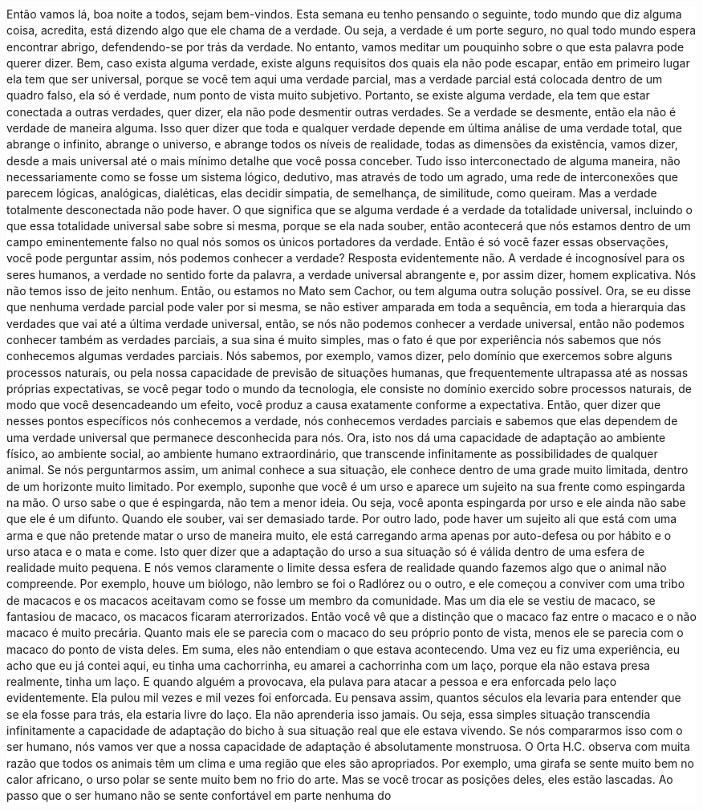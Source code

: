  Então vamos lá, boa noite a todos, sejam bem-vindos. Esta semana eu tenho pensando o seguinte, todo mundo que diz alguma coisa, acredita, está dizendo algo que ele chama de a verdade. Ou seja, a verdade é um porte seguro, no qual todo mundo espera encontrar abrigo, defendendo-se por trás da verdade. No entanto, vamos meditar um pouquinho sobre o que esta palavra pode querer dizer. Bem, caso exista alguma verdade, existe alguns requisitos dos quais ela não pode escapar, então em primeiro lugar ela tem que ser universal, porque se você tem aqui uma verdade parcial, mas a verdade parcial está colocada dentro de um quadro falso, ela só é verdade, num ponto de vista muito subjetivo. Portanto, se existe alguma verdade, ela tem que estar conectada a outras verdades, quer dizer, ela não pode desmentir outras verdades. Se a verdade se desmente, então ela não é verdade de maneira alguma. Isso quer dizer que toda e qualquer verdade depende em última análise de uma verdade total, que abrange o infinito, abrange o universo, e abrange todos os níveis de realidade, todas as dimensões da existência, vamos dizer, desde a mais universal até o mais mínimo detalhe que você possa conceber. Tudo isso interconectado de alguma maneira, não necessariamente como se fosse um sistema lógico, dedutivo, mas através de todo um agrado, uma rede de interconexões que parecem lógicas, analógicas, dialéticas, elas decidir simpatia, de semelhança, de similitude, como queiram. Mas a verdade totalmente desconectada não pode haver. O que significa que se alguma verdade é a verdade da totalidade universal, incluindo o que essa totalidade universal sabe sobre si mesma, porque se ela nada souber, então acontecerá que nós estamos dentro de um campo eminentemente falso no qual nós somos os únicos portadores da verdade. Então é só você fazer essas observações, você pode perguntar assim, nós podemos conhecer a verdade? Resposta evidentemente não. A verdade é incognosível para os seres humanos, a verdade no sentido forte da palavra, a verdade universal abrangente e, por assim dizer, homem explicativa. Nós não temos isso de jeito nenhum. Então, ou estamos no Mato sem Cachor, ou tem alguma outra solução possível. Ora, se eu disse que nenhuma verdade parcial pode valer por si mesma, se não estiver amparada em toda a sequência, em toda a hierarquia das verdades que vai até a última verdade universal, então, se nós não podemos conhecer a verdade universal, então não podemos conhecer também as verdades parciais, a sua sina é muito simples, mas o fato é que por experiência nós sabemos que nós conhecemos algumas verdades parciais. Nós sabemos, por exemplo, vamos dizer, pelo domínio que exercemos sobre alguns processos naturais, ou pela nossa capacidade de previsão de situações humanas, que frequentemente ultrapassa até as nossas próprias expectativas, se você pegar todo o mundo da tecnologia, ele consiste no domínio exercido sobre processos naturais, de modo que você desencadeando um efeito, você produz a causa exatamente conforme a expectativa. Então, quer dizer que nesses pontos específicos nós conhecemos a verdade, nós conhecemos verdades parciais e sabemos que elas dependem de uma verdade universal que permanece desconhecida para nós. Ora, isto nos dá uma capacidade de adaptação ao ambiente físico, ao ambiente social, ao ambiente humano extraordinário, que transcende infinitamente as possibilidades de qualquer animal. Se nós perguntarmos assim, um animal conhece a sua situação, ele conhece dentro de uma grade muito limitada, dentro de um horizonte muito limitado. Por exemplo, suponhe que você é um urso e aparece um sujeito na sua frente como espingarda na mão. O urso sabe o que é espingarda, não tem a menor ideia. Ou seja, você aponta espingarda por urso e ele ainda não sabe que ele é um difunto. Quando ele souber, vai ser demasiado tarde. Por outro lado, pode haver um sujeito ali que está com uma arma e que não pretende matar o urso de maneira muito, ele está carregando arma apenas por auto-defesa ou por hábito e o urso ataca e o mata e come. Isto quer dizer que a adaptação do urso a sua situação só é válida dentro de uma esfera de realidade muito pequena. E nós vemos claramente o limite dessa esfera de realidade quando fazemos algo que o animal não compreende. Por exemplo, houve um biólogo, não lembro se foi o Radlórez ou o outro, e ele começou a conviver com uma tribo de macacos e os macacos aceitavam como se fosse um membro da comunidade. Mas um dia ele se vestiu de macaco, se fantasiou de macaco, os macacos ficaram aterrorizados. Então você vê que a distinção que o macaco faz entre o macaco e o não macaco é muito precária. Quanto mais ele se parecia com o macaco do seu próprio ponto de vista, menos ele se parecia com o macaco do ponto de vista deles. Em suma, eles não entendiam o que estava acontecendo. Uma vez eu fiz uma experiência, eu acho que eu já contei aqui, eu tinha uma cachorrinha, eu amarei a cachorrinha com um laço, porque ela não estava presa realmente, tinha um laço. E quando alguém a provocava, ela pulava para atacar a pessoa e era enforcada pelo laço evidentemente. Ela pulou mil vezes e mil vezes foi enforcada. Eu pensava assim, quantos séculos ela levaria para entender que se ela fosse para trás, ela estaria livre do laço. Ela não aprenderia isso jamais. Ou seja, essa simples situação transcendia infinitamente a capacidade de adaptação do bicho à sua situação real que ele estava vivendo. Se nós compararmos isso com o ser humano, nós vamos ver que a nossa capacidade de adaptação é absolutamente monstruosa. O Orta H.C. observa com muita razão que todos os animais têm um clima e uma região que eles são apropriados. Por exemplo, uma girafa se sente muito bem no calor africano, o urso polar se sente muito bem no frio do arte. Mas se você trocar as posições deles, eles estão lascadas. Ao passo que o ser humano não se sente confortável em parte nenhuma do